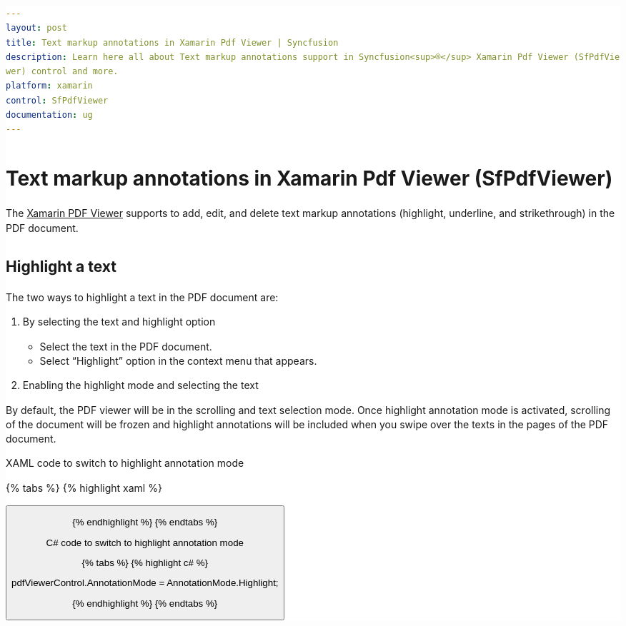 ```yaml
---
layout: post
title: Text markup annotations in Xamarin Pdf Viewer | Syncfusion
description: Learn here all about Text markup annotations support in Syncfusion<sup>®</sup> Xamarin Pdf Viewer (SfPdfViewer) control and more.
platform: xamarin
control: SfPdfViewer
documentation: ug
---
```


# Text markup annotations in Xamarin Pdf Viewer (SfPdfViewer)

The [Xamarin PDF Viewer](https://www.syncfusion.com/xamarin-ui-controls/xamarin-pdf-viewer) supports to add, edit, and delete text markup annotations (highlight, underline, and strikethrough) in the PDF document.

## Highlight a text

The two ways to highlight a text in the PDF document are: 

1. By selecting the text and highlight option

	* Select the text in the PDF document.
   * Select “Highlight” option in the context menu that appears.
	
2. Enabling the highlight mode and selecting the text

By default, the PDF viewer will be in the scrolling and text selection mode. Once highlight annotation mode is activated, scrolling of the document will be frozen and highlight annotations will be included when you swipe over the texts in the pages of the PDF document.

XAML code to switch to highlight annotation mode

{% tabs %}
{% highlight xaml %}

<Button x:Name="highlightAnnotationButton" BackgroundColor="Transparent" Image="TextHighlightIcon.png" HorizontalOptions="CenterAndExpand" VerticalOptions="CenterAndExpand" Command="{Binding AnnotationModeCommand, Source={x:Reference Name=pdfViewerControl}}" CommandParameter=”Highlight” />

{% endhighlight %}
{% endtabs %}

C# code to switch to highlight annotation mode

{% tabs %}
{% highlight c# %}

pdfViewerControl.AnnotationMode = AnnotationMode.Highlight;

{% endhighlight %}
{% endtabs %}
